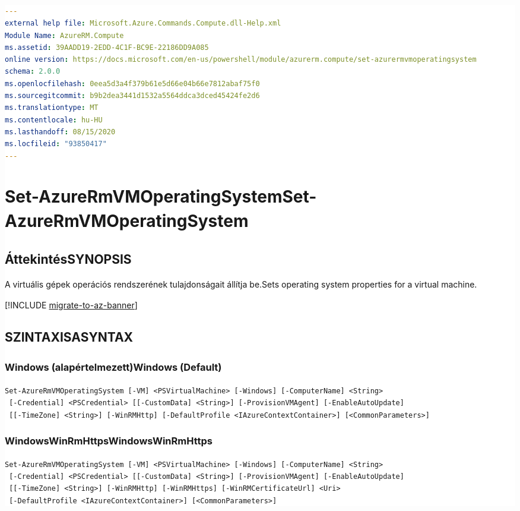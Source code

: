 ```yaml
---
external help file: Microsoft.Azure.Commands.Compute.dll-Help.xml
Module Name: AzureRM.Compute
ms.assetid: 39AADD19-2EDD-4C1F-BC9E-22186DD9A085
online version: https://docs.microsoft.com/en-us/powershell/module/azurerm.compute/set-azurermvmoperatingsystem
schema: 2.0.0
ms.openlocfilehash: 0eea5d3a4f379b61e5d66e04b66e7812abaf75f0
ms.sourcegitcommit: b9b2dea3441d1532a5564ddca3dced45424fe2d6
ms.translationtype: MT
ms.contentlocale: hu-HU
ms.lasthandoff: 08/15/2020
ms.locfileid: "93850417"
---
```

# <span data-ttu-id="7ea96-101">Set-AzureRmVMOperatingSystem</span><span class="sxs-lookup"><span data-stu-id="7ea96-101">Set-AzureRmVMOperatingSystem</span></span>

## <span data-ttu-id="7ea96-102">Áttekintés</span><span class="sxs-lookup"><span data-stu-id="7ea96-102">SYNOPSIS</span></span>
<span data-ttu-id="7ea96-103">A virtuális gépek operációs rendszerének tulajdonságait állítja be.</span><span class="sxs-lookup"><span data-stu-id="7ea96-103">Sets operating system properties for a virtual machine.</span></span>

[!INCLUDE [migrate-to-az-banner](../../includes/migrate-to-az-banner.md)]

## <span data-ttu-id="7ea96-104">SZINTAXISA</span><span class="sxs-lookup"><span data-stu-id="7ea96-104">SYNTAX</span></span>

### <span data-ttu-id="7ea96-105">Windows (alapértelmezett)</span><span class="sxs-lookup"><span data-stu-id="7ea96-105">Windows (Default)</span></span>
```
Set-AzureRmVMOperatingSystem [-VM] <PSVirtualMachine> [-Windows] [-ComputerName] <String>
 [-Credential] <PSCredential> [[-CustomData] <String>] [-ProvisionVMAgent] [-EnableAutoUpdate]
 [[-TimeZone] <String>] [-WinRMHttp] [-DefaultProfile <IAzureContextContainer>] [<CommonParameters>]
```

### <span data-ttu-id="7ea96-106">WindowsWinRmHttps</span><span class="sxs-lookup"><span data-stu-id="7ea96-106">WindowsWinRmHttps</span></span>
```
Set-AzureRmVMOperatingSystem [-VM] <PSVirtualMachine> [-Windows] [-ComputerName] <String>
 [-Credential] <PSCredential> [[-CustomData] <String>] [-ProvisionVMAgent] [-EnableAutoUpdate]
 [[-TimeZone] <String>] [-WinRMHttp] [-WinRMHttps] [-WinRMCertificateUrl] <Uri>
 [-DefaultProfile <IAzureContextContainer>] [<CommonParameters>]
```
